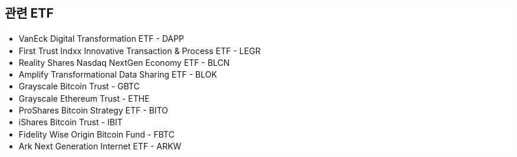 
## 관련 ETF

- VanEck Digital Transformation ETF - DAPP
- First Trust Indxx Innovative Transaction & Process ETF - LEGR
- Reality Shares Nasdaq NextGen Economy ETF - BLCN
- Amplify Transformational Data Sharing ETF - BLOK
- Grayscale Bitcoin Trust - GBTC
- Grayscale Ethereum Trust - ETHE
- ProShares Bitcoin Strategy ETF - BITO
- iShares Bitcoin Trust - IBIT
- Fidelity Wise Origin Bitcoin Fund - FBTC
- Ark Next Generation Internet ETF - ARKW
